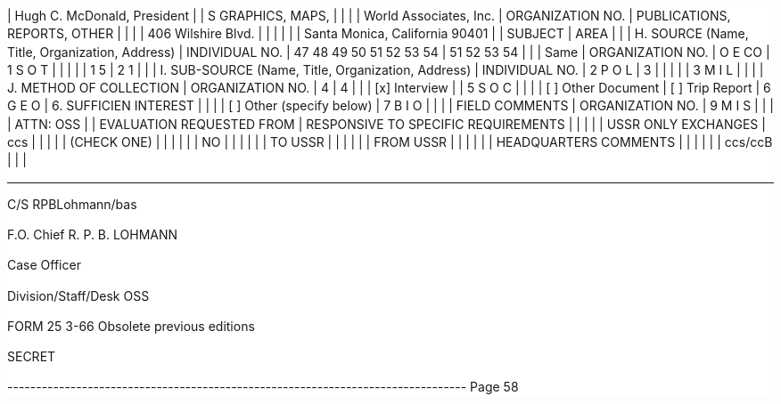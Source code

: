 | Hugh C. McDonald, President                        |                           | S GRAPHICS, MAPS,            |                                     |                   |
| World Associates, Inc.                             | ORGANIZATION NO.          | PUBLICATIONS, REPORTS, OTHER |                                     |                   |
| 406 Wilshire Blvd.                                 |                           |                              |                                     |                   |
| Santa Monica, California 90401                     |                           | SUBJECT                      | AREA                                |                   |
| H. SOURCE (Name, Title, Organization, Address)     | INDIVIDUAL NO.            | 47 48 49 50 51 52 53 54      | 51 52 53 54                         |                   |
| Same                                               | ORGANIZATION NO.          | O E CO                       | 1 S O T                             |                   |
|                                                    |                           | 1 5                          | 2 1                                 |                   |
| I. SUB-SOURCE (Name, Title, Organization, Address) | INDIVIDUAL NO.            | 2 P O L                      | 3                                   |                   |
|                                                    |                           | 3 M I L                      |                                     |                   |
| J. METHOD OF COLLECTION                            | ORGANIZATION NO.          | 4                            | 4                                   |                   |
| [x] Interview                                      |                           | 5 S O C                      |                                     |                   |
| [ ] Other Document                                 | [ ] Trip Report           | 6 G E O                      | 6. SUFFICIEN INTEREST               |                   |
|                                                    | [ ] Other (specify below) | 7 B I O                      |                                     |                   |
| FIELD COMMENTS                                     | ORGANIZATION NO.          | 9 M I S                      |                                     |                   |
| ATTN: OSS                                          |                           | EVALUATION REQUESTED FROM    | RESPONSIVE TO SPECIFIC REQUIREMENTS |                   |
|                                                    |                           | USSR ONLY EXCHANGES          | ccs                                 |                   |
|                                                    |                           | (CHECK ONE)                  |                                     |                   |
|                                                    |                           | NO                           |                                     |                   |
|                                                    |                           | TO USSR                      |                                     |                   |
|                                                    |                           | FROM USSR                    |                                     |                   |
|                                                    |                           | HEADQUARTERS COMMENTS        |                                     |                   |
|                                                    |                           | ccs/ccB                      |                                     |                   |

---

C/S RPBLohmann/bas

F.O. Chief R. P. B. LOHMANN

Case Officer

Division/Staff/Desk OSS

FORM 25 3-66 Obsolete previous editions

SECRET


-------------------------------------------------------------------------------- Page 58
